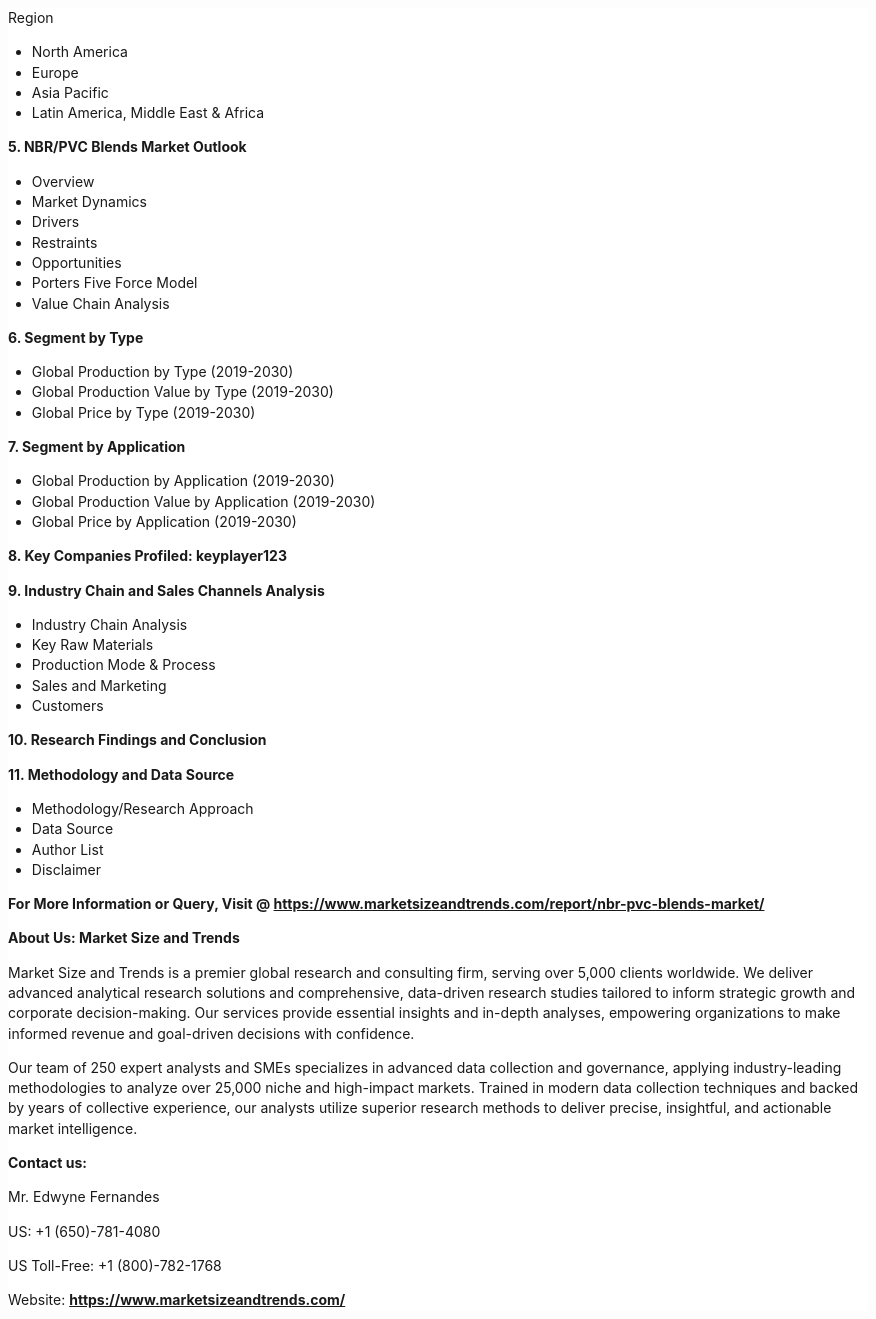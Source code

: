 Region</strong></p><ul><li>North America</li><li>Europe</li><li>Asia Pacific</li><li>Latin America, Middle East &amp; Africa</li></ul><p><strong>5. NBR/PVC Blends Market Outlook</strong></p><ul><li>Overview</li><li>Market Dynamics</li><li>Drivers</li><li>Restraints</li><li>Opportunities</li><li>Porters Five Force Model</li><li>Value Chain Analysis&nbsp;</li></ul><p><strong>6. Segment by Type</strong></p><ul><li>Global Production by Type (2019-2030)</li><li>Global Production Value by Type (2019-2030)</li><li>Global Price by Type (2019-2030)</li></ul><p><strong>7. Segment by Application</strong></p><ul><li>Global Production by Application (2019-2030)</li><li>Global Production Value by Application (2019-2030)</li><li>Global Price by Application (2019-2030)</li></ul><p><strong>8. Key Companies Profiled: keyplayer123</strong></p><p><strong>9. Industry Chain and Sales Channels Analysis</strong></p><ul><li>Industry Chain Analysis</li><li>Key Raw Materials</li><li>Production Mode &amp; Process</li><li>Sales and Marketing</li><li>Customers</li></ul><p><strong>10. Research Findings and Conclusion</strong></p><p><strong>11. Methodology and Data Source</strong></p><ul><li>Methodology/Research Approach</li><li>Data Source</li><li>Author List</li><li>Disclaimer</li></ul></p><p><strong>For More Information or Query, Visit @ <a href="https://www.marketsizeandtrends.com/report/nbr-pvc-blends-market/">https://www.marketsizeandtrends.com/report/nbr-pvc-blends-market/</a></strong></p><p><strong>About Us: Market Size and Trends</strong></p><p>Market Size and Trends is a premier global research and consulting firm, serving over 5,000 clients worldwide. We deliver advanced analytical research solutions and comprehensive, data-driven research studies tailored to inform strategic growth and corporate decision-making. Our services provide essential insights and in-depth analyses, empowering organizations to make informed revenue and goal-driven decisions with confidence.</p><p>Our team of 250 expert analysts and SMEs specializes in advanced data collection and governance, applying industry-leading methodologies to analyze over 25,000 niche and high-impact markets. Trained in modern data collection techniques and backed by years of collective experience, our analysts utilize superior research methods to deliver precise, insightful, and actionable market intelligence.</p><p><strong>Contact us:</strong></p><p>Mr. Edwyne Fernandes</p><p>US: +1 (650)-781-4080</p><p>US Toll-Free: +1 (800)-782-1768</p><p>Website: <strong><a href="https://www.marketsizeandtrends.com/">https://www.marketsizeandtrends.com/</a></strong></p>
